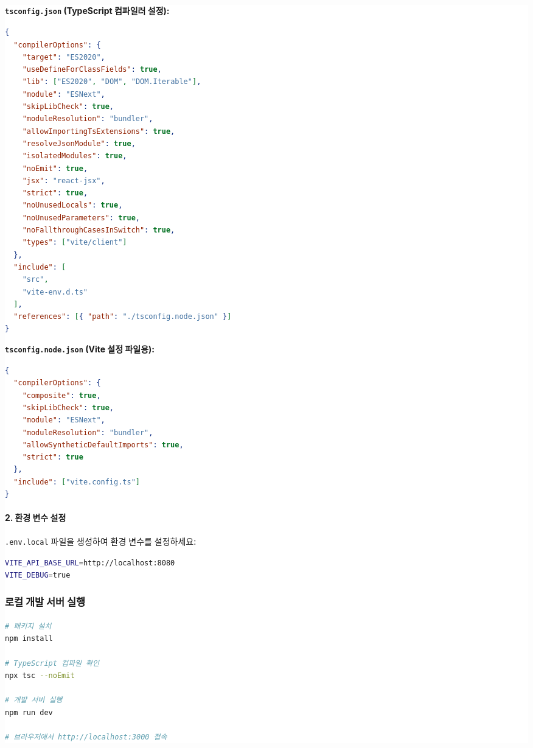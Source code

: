 **`tsconfig.json` (TypeScript 컴파일러 설정):**
```json
{
  "compilerOptions": {
    "target": "ES2020",
    "useDefineForClassFields": true,
    "lib": ["ES2020", "DOM", "DOM.Iterable"],
    "module": "ESNext",
    "skipLibCheck": true,
    "moduleResolution": "bundler",
    "allowImportingTsExtensions": true,
    "resolveJsonModule": true,
    "isolatedModules": true,
    "noEmit": true,
    "jsx": "react-jsx",
    "strict": true,
    "noUnusedLocals": true,
    "noUnusedParameters": true,
    "noFallthroughCasesInSwitch": true,
    "types": ["vite/client"]
  },
  "include": [
    "src",
    "vite-env.d.ts"
  ],
  "references": [{ "path": "./tsconfig.node.json" }]
}
```

**`tsconfig.node.json` (Vite 설정 파일용):**
```json
{
  "compilerOptions": {
    "composite": true,
    "skipLibCheck": true,
    "module": "ESNext",
    "moduleResolution": "bundler",
    "allowSyntheticDefaultImports": true,
    "strict": true
  },
  "include": ["vite.config.ts"]
}
```

#### 2. 환경 변수 설정
`.env.local` 파일을 생성하여 환경 변수를 설정하세요:
```bash
VITE_API_BASE_URL=http://localhost:8080
VITE_DEBUG=true
```

### 로컬 개발 서버 실행
```bash
# 패키지 설치
npm install

# TypeScript 컴파일 확인
npx tsc --noEmit

# 개발 서버 실행
npm run dev

# 브라우저에서 http://localhost:3000 접속
```
